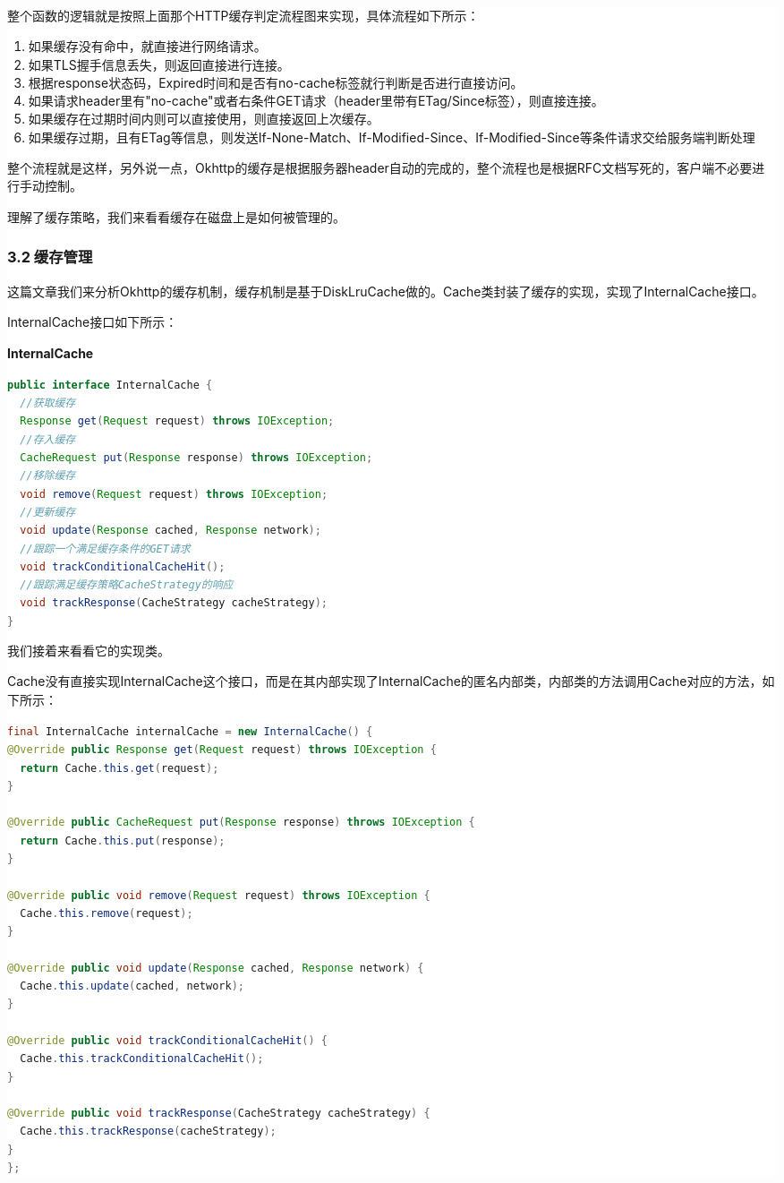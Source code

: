 整个函数的逻辑就是按照上面那个HTTP缓存判定流程图来实现，具体流程如下所示：

1. 如果缓存没有命中，就直接进行网络请求。
2. 如果TLS握手信息丢失，则返回直接进行连接。
3. 根据response状态码，Expired时间和是否有no-cache标签就行判断是否进行直接访问。
4. 如果请求header里有"no-cache"或者右条件GET请求（header里带有ETag/Since标签），则直接连接。
5. 如果缓存在过期时间内则可以直接使用，则直接返回上次缓存。
6. 如果缓存过期，且有ETag等信息，则发送If-None-Match、If-Modified-Since、If-Modified-Since等条件请求交给服务端判断处理        
          
整个流程就是这样，另外说一点，Okhttp的缓存是根据服务器header自动的完成的，整个流程也是根据RFC文档写死的，客户端不必要进行手动控制。

理解了缓存策略，我们来看看缓存在磁盘上是如何被管理的。

### 3.2 缓存管理

这篇文章我们来分析Okhttp的缓存机制，缓存机制是基于DiskLruCache做的。Cache类封装了缓存的实现，实现了InternalCache接口。

InternalCache接口如下所示：

**InternalCache**

```java
public interface InternalCache {
  //获取缓存
  Response get(Request request) throws IOException;
  //存入缓存
  CacheRequest put(Response response) throws IOException;
  //移除缓存
  void remove(Request request) throws IOException;
  //更新缓存
  void update(Response cached, Response network);
  //跟踪一个满足缓存条件的GET请求
  void trackConditionalCacheHit();
  //跟踪满足缓存策略CacheStrategy的响应
  void trackResponse(CacheStrategy cacheStrategy);
}
```
我们接着来看看它的实现类。

Cache没有直接实现InternalCache这个接口，而是在其内部实现了InternalCache的匿名内部类，内部类的方法调用Cache对应的方法，如下所示：

```java
final InternalCache internalCache = new InternalCache() {
@Override public Response get(Request request) throws IOException {
  return Cache.this.get(request);
}

@Override public CacheRequest put(Response response) throws IOException {
  return Cache.this.put(response);
}

@Override public void remove(Request request) throws IOException {
  Cache.this.remove(request);
}

@Override public void update(Response cached, Response network) {
  Cache.this.update(cached, network);
}

@Override public void trackConditionalCacheHit() {
  Cache.this.trackConditionalCacheHit();
}

@Override public void trackResponse(CacheStrategy cacheStrategy) {
  Cache.this.trackResponse(cacheStrategy);
}
};

```